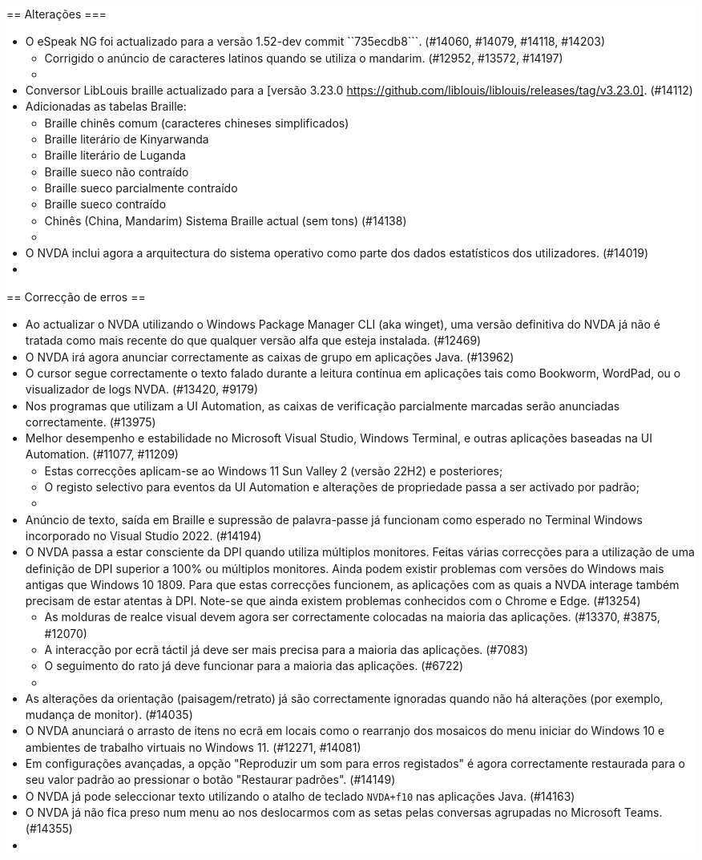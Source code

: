 
== Alterações ===
- O eSpeak NG foi actualizado para a versão 1.52-dev commit ``735ecdb8```. (#14060, #14079, #14118, #14203)
  - Corrigido o anúncio de caracteres latinos quando se utiliza o mandarim. (#12952, #13572, #14197)
  -
- Conversor LibLouis braille actualizado para a [versão 3.23.0 https://github.com/liblouis/liblouis/releases/tag/v3.23.0]. (#14112)
- Adicionadas as tabelas Braille:
    - Braille chinês comum (caracteres chineses simplificados)
    - Braille literário de Kinyarwanda
    - Braille literário de Luganda
    - Braille sueco não contraído
    - Braille sueco parcialmente contraído
    - Braille sueco contraído
    - Chinês (China, Mandarim) Sistema Braille actual (sem tons) (#14138)
    -
- O NVDA inclui agora a arquitectura do sistema operativo como parte dos dados estatísticos dos utilizadores. (#14019)
-


== Correcção de erros ==
- Ao actualizar o NVDA utilizando o Windows Package Manager CLI (aka winget), uma versão definitiva do NVDA já não é tratada como mais recente do que qualquer versão alfa que esteja instalada. (#12469)
- O NVDA irá agora anunciar correctamente as caixas de grupo em aplicações Java. (#13962)
- O cursor segue correctamente o texto falado durante a leitura contínua em aplicações tais como Bookworm, WordPad, ou o visualizador de logs NVDA. (#13420, #9179)
- Nos programas que utilizam a UI Automation, as caixas de verificação parcialmente marcadas serão anunciadas correctamente. (#13975)
- Melhor desempenho e estabilidade no Microsoft Visual Studio, Windows Terminal, e outras aplicações baseadas na UI Automation. (#11077, #11209)
  - Estas correcções aplicam-se ao Windows 11 Sun Valley 2 (versão 22H2) e posteriores;
  - O registo selectivo para eventos da UI Automation e alterações de propriedade passa a ser activado por padrão;
  -
- Anúncio de texto, saída em Braille e supressão de palavra-passe já funcionam como esperado no Terminal Windows incorporado no Visual Studio 2022. (#14194)
- O NVDA passa a estar consciente da DPI quando utiliza múltiplos monitores.
Feitas várias correcções para a utilização de uma definição de DPI superior a 100% ou múltiplos monitores.
Ainda podem existir problemas com versões do Windows mais antigas que Windows 10 1809.
Para que estas correcções funcionem, as aplicações com as quais a NVDA interage também precisam de estar atentas à DPI.
Note-se que ainda existem problemas conhecidos com o Chrome e Edge. (#13254)
  - As molduras de realce visual devem agora ser correctamente colocadas na maioria das aplicações. (#13370, #3875, #12070)
  - A interacção por ecrã táctil já deve ser mais precisa para a maioria das aplicações. (#7083)
  - O seguimento do rato já deve funcionar para a maioria das aplicações. (#6722)
  -
- As alterações da orientação (paisagem/retrato) já são correctamente ignoradas quando não há alterações (por exemplo, mudança de monitor). (#14035)
- O NVDA anunciará o arrasto de itens no ecrã em locais como o rearranjo dos mosaicos do  menu iniciar do Windows 10 e ambientes de trabalho virtuais no Windows 11. (#12271, #14081)
- Em configurações avançadas, a opção "Reproduzir um som para erros registados" é agora correctamente restaurada para o seu valor padrão ao pressionar o botão "Restaurar padrões". (#14149)
- O NVDA já pode seleccionar texto utilizando o atalho de teclado ``NVDA+f10`` nas aplicações Java. (#14163)
- O NVDA já não fica preso num menu ao nos deslocarmos com as setas pelas conversas agrupadas  no Microsoft Teams. (#14355)
-
